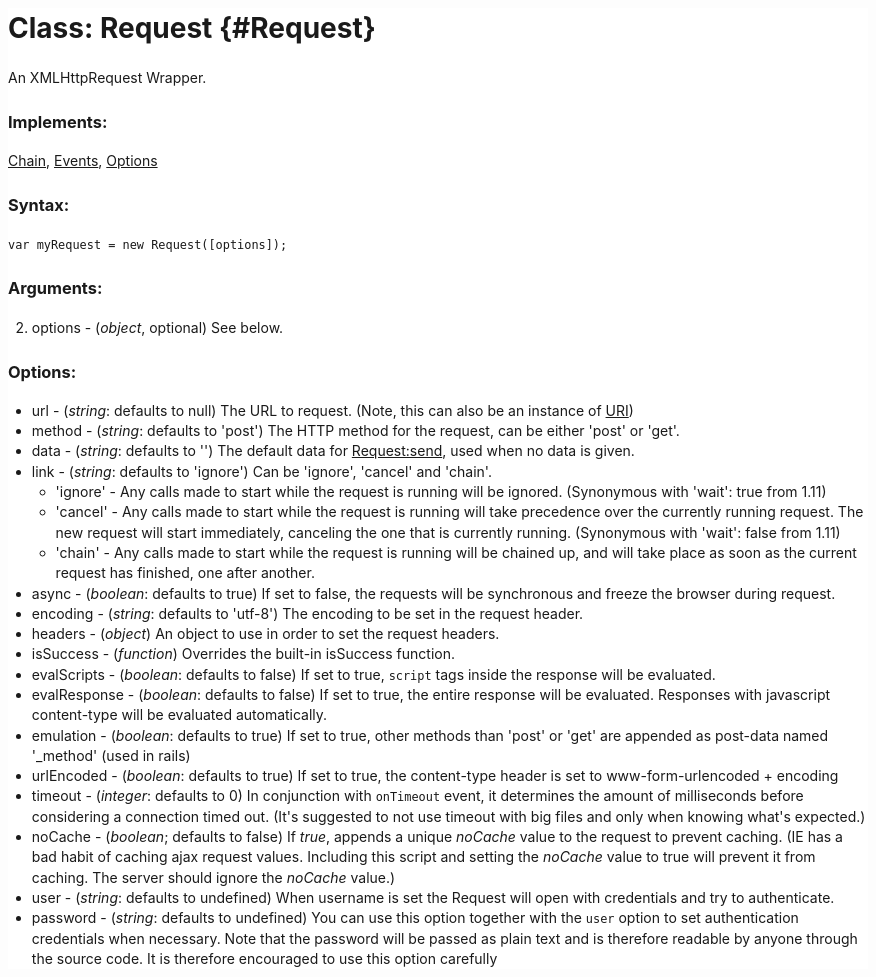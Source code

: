 Class: Request {#Request}
=========================

An XMLHttpRequest Wrapper.

### Implements:

[Chain][], [Events][], [Options][]

### Syntax:

	var myRequest = new Request([options]);

### Arguments:

2. options - (*object*, optional) See below.

### Options:

* url        - (*string*: defaults to null) The URL to request. (Note, this can also be an instance of [URI][])
* method     - (*string*: defaults to 'post') The HTTP method for the request, can be either 'post' or 'get'.
* data       - (*string*: defaults to '') The default data for [Request:send][], used when no data is given.
* link       - (*string*: defaults to 'ignore') Can be 'ignore', 'cancel' and 'chain'.
	* 'ignore' - Any calls made to start while the request is running will be ignored. (Synonymous with 'wait': true from 1.11)
	* 'cancel' - Any calls made to start while the request is running will take precedence over the currently running request. The new request will start immediately, canceling the one that is currently running. (Synonymous with 'wait': false from 1.11)
	* 'chain'  - Any calls made to start while the request is running will be chained up, and will take place as soon as the current request has finished, one after another.
* async      - (*boolean*: defaults to true) If set to false, the requests will be synchronous and freeze the browser during request.
* encoding   - (*string*: defaults to 'utf-8') The encoding to be set in the request header.
* headers    - (*object*) An object to use in order to set the request headers.
* isSuccess  - (*function*) Overrides the built-in isSuccess function.
* evalScripts  - (*boolean*: defaults to false) If set to true, `script` tags inside the response will be evaluated.
* evalResponse - (*boolean*: defaults to false) If set to true, the entire response will be evaluated. Responses with javascript content-type will be evaluated automatically.
* emulation  - (*boolean*: defaults to true) If set to true, other methods than 'post' or 'get' are appended as post-data named '\_method' (used in rails)
* urlEncoded - (*boolean*: defaults to true) If set to true, the content-type header is set to www-form-urlencoded + encoding
* timeout - (*integer*: defaults to 0) In conjunction with `onTimeout` event, it determines the amount of milliseconds before considering a connection timed out. (It's suggested to not use timeout with big files and only when knowing what's expected.)
* noCache - (*boolean*; defaults to false) If *true*, appends a unique *noCache* value to the request to prevent caching. (IE has a bad habit of caching ajax request values. Including this script and setting the *noCache* value to true will prevent it from caching. The server should ignore the *noCache* value.)
* user - (*string*: defaults to undefined) When username is set the Request will open with credentials and try to authenticate.
* password - (*string*: defaults to undefined) You can use this option together with the `user` option to set authentication credentials when necessary. Note that the password will be passed as plain text and is therefore readable by anyone through the source code. It is therefore encouraged to use this option carefully


[$]: /core/Element/Element/#Window:dollar
[Request:send]: #Request:send
[Element.Properties]: /core/Element/Element/#Element-Properties
[URI]: /more/Native/URI
[Chain]: /core/Class/Class.Extras#Chain
[Events]: /core/Class/Class.Extras#Events
[Options]: /core/Class/Class.Extras#Options